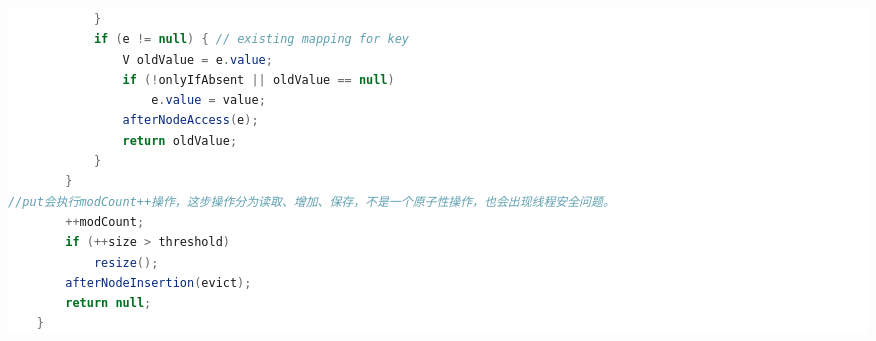 ```java
            }
            if (e != null) { // existing mapping for key
                V oldValue = e.value;
                if (!onlyIfAbsent || oldValue == null)
                    e.value = value;
                afterNodeAccess(e);
                return oldValue;
            }
        }
//put会执行modCount++操作，这步操作分为读取、增加、保存，不是一个原子性操作，也会出现线程安全问题。 
        ++modCount;
        if (++size > threshold)
            resize();
        afterNodeInsertion(evict);
        return null;
    }
```